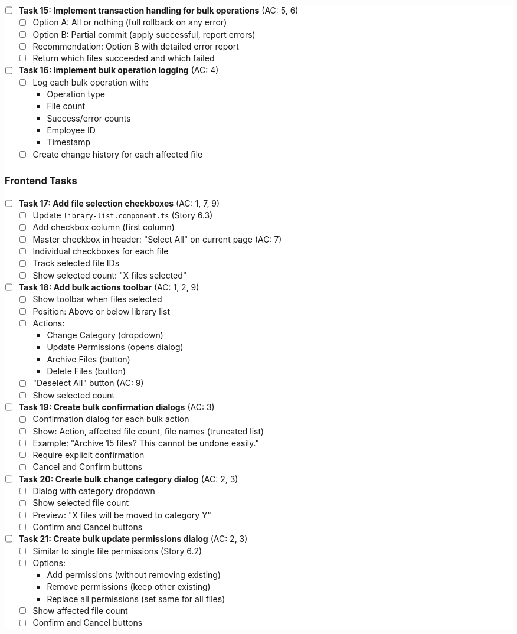 - [ ] **Task 15: Implement transaction handling for bulk operations** (AC: 5, 6)
  - [ ] Option A: All or nothing (full rollback on any error)
  - [ ] Option B: Partial commit (apply successful, report errors)
  - [ ] Recommendation: Option B with detailed error report
  - [ ] Return which files succeeded and which failed

- [ ] **Task 16: Implement bulk operation logging** (AC: 4)
  - [ ] Log each bulk operation with:
    - Operation type
    - File count
    - Success/error counts
    - Employee ID
    - Timestamp
  - [ ] Create change history for each affected file

### Frontend Tasks

- [ ] **Task 17: Add file selection checkboxes** (AC: 1, 7, 9)
  - [ ] Update `library-list.component.ts` (Story 6.3)
  - [ ] Add checkbox column (first column)
  - [ ] Master checkbox in header: "Select All" on current page (AC: 7)
  - [ ] Individual checkboxes for each file
  - [ ] Track selected file IDs
  - [ ] Show selected count: "X files selected"

- [ ] **Task 18: Add bulk actions toolbar** (AC: 1, 2, 9)
  - [ ] Show toolbar when files selected
  - [ ] Position: Above or below library list
  - [ ] Actions:
    - Change Category (dropdown)
    - Update Permissions (opens dialog)
    - Archive Files (button)
    - Delete Files (button)
  - [ ] "Deselect All" button (AC: 9)
  - [ ] Show selected count

- [ ] **Task 19: Create bulk confirmation dialogs** (AC: 3)
  - [ ] Confirmation dialog for each bulk action
  - [ ] Show: Action, affected file count, file names (truncated list)
  - [ ] Example: "Archive 15 files? This cannot be undone easily."
  - [ ] Require explicit confirmation
  - [ ] Cancel and Confirm buttons

- [ ] **Task 20: Create bulk change category dialog** (AC: 2, 3)
  - [ ] Dialog with category dropdown
  - [ ] Show selected file count
  - [ ] Preview: "X files will be moved to category Y"
  - [ ] Confirm and Cancel buttons

- [ ] **Task 21: Create bulk update permissions dialog** (AC: 2, 3)
  - [ ] Similar to single file permissions (Story 6.2)
  - [ ] Options:
    - Add permissions (without removing existing)
    - Remove permissions (keep other existing)
    - Replace all permissions (set same for all files)
  - [ ] Show affected file count
  - [ ] Confirm and Cancel buttons
